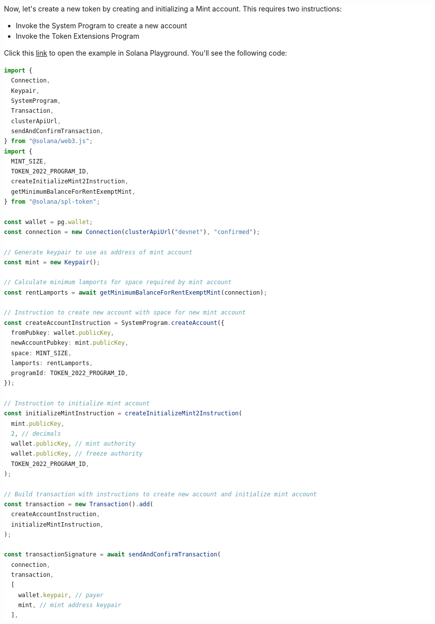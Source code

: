 Now, let's create a new token by creating and initializing a Mint account. This
requires two instructions:

- Invoke the System Program to create a new account
- Invoke the Token Extensions Program

Click this [link](https://beta.solpg.io/6671da4dcffcf4b13384d19f) to open the
example in Solana Playground. You'll see the following code:

```ts filename="client.ts"
import {
  Connection,
  Keypair,
  SystemProgram,
  Transaction,
  clusterApiUrl,
  sendAndConfirmTransaction,
} from "@solana/web3.js";
import {
  MINT_SIZE,
  TOKEN_2022_PROGRAM_ID,
  createInitializeMint2Instruction,
  getMinimumBalanceForRentExemptMint,
} from "@solana/spl-token";

const wallet = pg.wallet;
const connection = new Connection(clusterApiUrl("devnet"), "confirmed");

// Generate keypair to use as address of mint account
const mint = new Keypair();

// Calculate minimum lamports for space required by mint account
const rentLamports = await getMinimumBalanceForRentExemptMint(connection);

// Instruction to create new account with space for new mint account
const createAccountInstruction = SystemProgram.createAccount({
  fromPubkey: wallet.publicKey,
  newAccountPubkey: mint.publicKey,
  space: MINT_SIZE,
  lamports: rentLamports,
  programId: TOKEN_2022_PROGRAM_ID,
});

// Instruction to initialize mint account
const initializeMintInstruction = createInitializeMint2Instruction(
  mint.publicKey,
  2, // decimals
  wallet.publicKey, // mint authority
  wallet.publicKey, // freeze authority
  TOKEN_2022_PROGRAM_ID,
);

// Build transaction with instructions to create new account and initialize mint account
const transaction = new Transaction().add(
  createAccountInstruction,
  initializeMintInstruction,
);

const transactionSignature = await sendAndConfirmTransaction(
  connection,
  transaction,
  [
    wallet.keypair, // payer
    mint, // mint address keypair
  ],
```